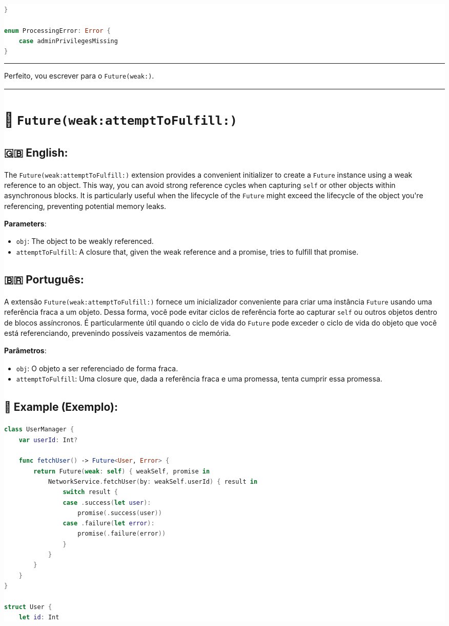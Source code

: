 ```swift
}

enum ProcessingError: Error {
    case adminPrivilegesMissing
}

```

---

Perfeito, vou escrever para o `Future(weak:)`.

---

# 🚀 `Future(weak:attemptToFulfill:)`

## 🇬🇧 English:
The `Future(weak:attemptToFulfill:)` extension provides a convenient initializer to create a `Future` instance using a weak reference to an object. This way, you can avoid strong reference cycles when capturing `self` or other objects within asynchronous blocks. It is particularly useful when the lifecycle of the `Future` might exceed the lifecycle of the object you're referencing, preventing potential memory leaks.

**Parameters**:
- `obj`: The object to be weakly referenced.
- `attemptToFulfill`: A closure that, given the weak reference and a promise, tries to fulfill that promise.

## 🇧🇷 Português:
A extensão `Future(weak:attemptToFulfill:)` fornece um inicializador conveniente para criar uma instância `Future` usando uma referência fraca a um objeto. Dessa forma, você pode evitar ciclos de referência forte ao capturar `self` ou outros objetos dentro de blocos assíncronos. É particularmente útil quando o ciclo de vida do `Future` pode exceder o ciclo de vida do objeto que você está referenciando, prevenindo possíveis vazamentos de memória.

**Parâmetros**:
- `obj`: O objeto a ser referenciado de forma fraca.
- `attemptToFulfill`: Uma closure que, dada a referência fraca e uma promessa, tenta cumprir essa promessa.

## 📖 Example (Exemplo):

```swift
class UserManager {
    var userId: Int?

    func fetchUser() -> Future<User, Error> {
        return Future(weak: self) { weakSelf, promise in
            NetworkService.fetchUser(by: weakSelf.userId) { result in
                switch result {
                case .success(let user):
                    promise(.success(user))
                case .failure(let error):
                    promise(.failure(error))
                }
            }
        }
    }
}

struct User {
    let id: Int
```